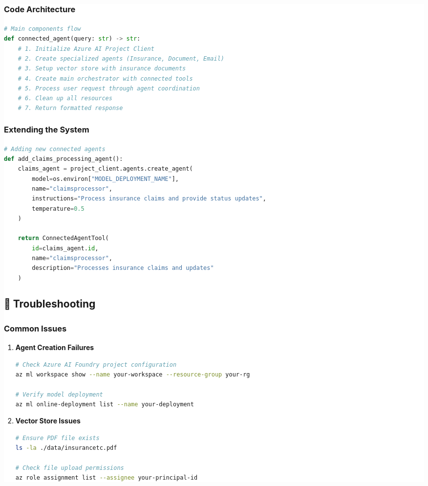 ### Code Architecture

```python
# Main components flow
def connected_agent(query: str) -> str:
    # 1. Initialize Azure AI Project Client
    # 2. Create specialized agents (Insurance, Document, Email)
    # 3. Setup vector store with insurance documents
    # 4. Create main orchestrator with connected tools
    # 5. Process user request through agent coordination
    # 6. Clean up all resources
    # 7. Return formatted response
```

### Extending the System

```python
# Adding new connected agents
def add_claims_processing_agent():
    claims_agent = project_client.agents.create_agent(
        model=os.environ["MODEL_DEPLOYMENT_NAME"],
        name="claimsprocessor",
        instructions="Process insurance claims and provide status updates",
        temperature=0.5
    )
    
    return ConnectedAgentTool(
        id=claims_agent.id,
        name="claimsprocessor", 
        description="Processes insurance claims and updates"
    )
```

## 🐛 Troubleshooting

### Common Issues

1. **Agent Creation Failures**
   ```bash
   # Check Azure AI Foundry project configuration
   az ml workspace show --name your-workspace --resource-group your-rg
   
   # Verify model deployment
   az ml online-deployment list --name your-deployment
   ```

2. **Vector Store Issues**
   ```bash
   # Ensure PDF file exists
   ls -la ./data/insurancetc.pdf
   
   # Check file upload permissions
   az role assignment list --assignee your-principal-id
   ```
